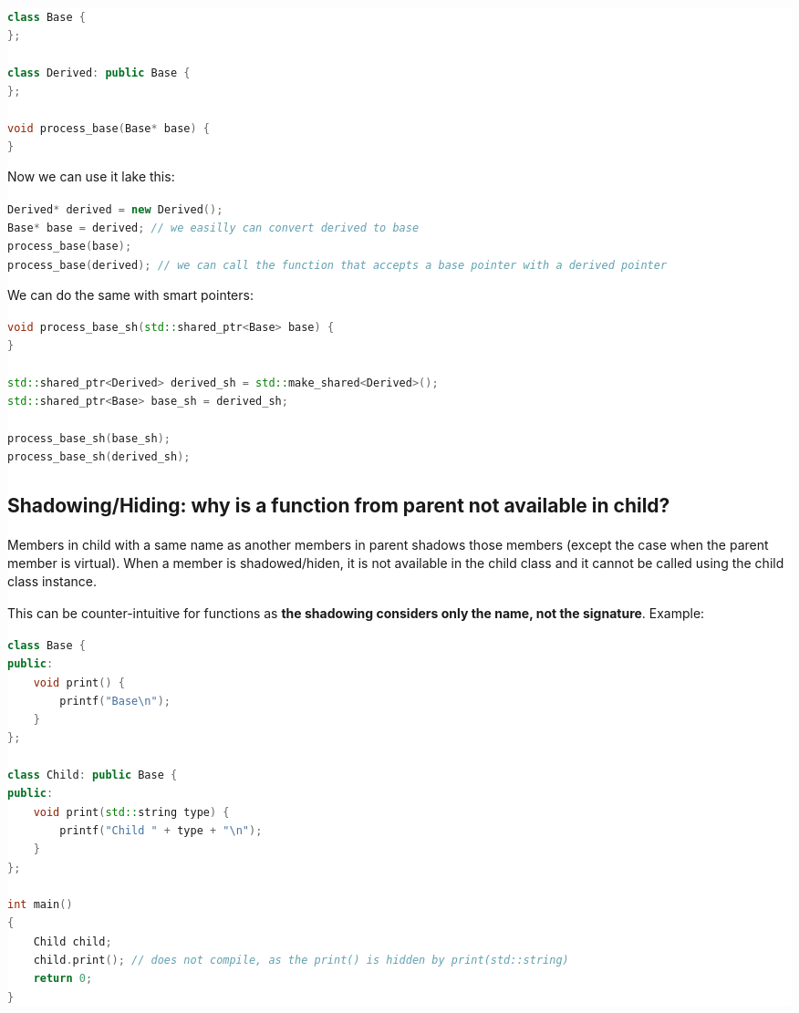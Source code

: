 ```c++
class Base {
};

class Derived: public Base {
};

void process_base(Base* base) {
}
```

Now we can use it lake this:
```c++
Derived* derived = new Derived(); 
Base* base = derived; // we easilly can convert derived to base
process_base(base);
process_base(derived); // we can call the function that accepts a base pointer with a derived pointer
```
We can do the same with smart pointers:
```c++
void process_base_sh(std::shared_ptr<Base> base) {
}

std::shared_ptr<Derived> derived_sh = std::make_shared<Derived>();
std::shared_ptr<Base> base_sh = derived_sh;

process_base_sh(base_sh);
process_base_sh(derived_sh);
```

## Shadowing/Hiding: why is a function from parent not available in child?
Members in child with a same name as another members in parent shadows those members (except the case when the parent member is virtual). When a member is shadowed/hiden, it is not available in the child class and it cannot be called using the child class instance. 

This can be counter-intuitive for functions as **the shadowing considers only the name, not the signature**. Example:

```c++
class Base {
public:
	void print() {
		printf("Base\n");
	}
};

class Child: public Base {
public:
	void print(std::string type) {
		printf("Child " + type + "\n");
	}
};

int main()
{
	Child child;
	child.print(); // does not compile, as the print() is hidden by print(std::string)
	return 0;
}
```
